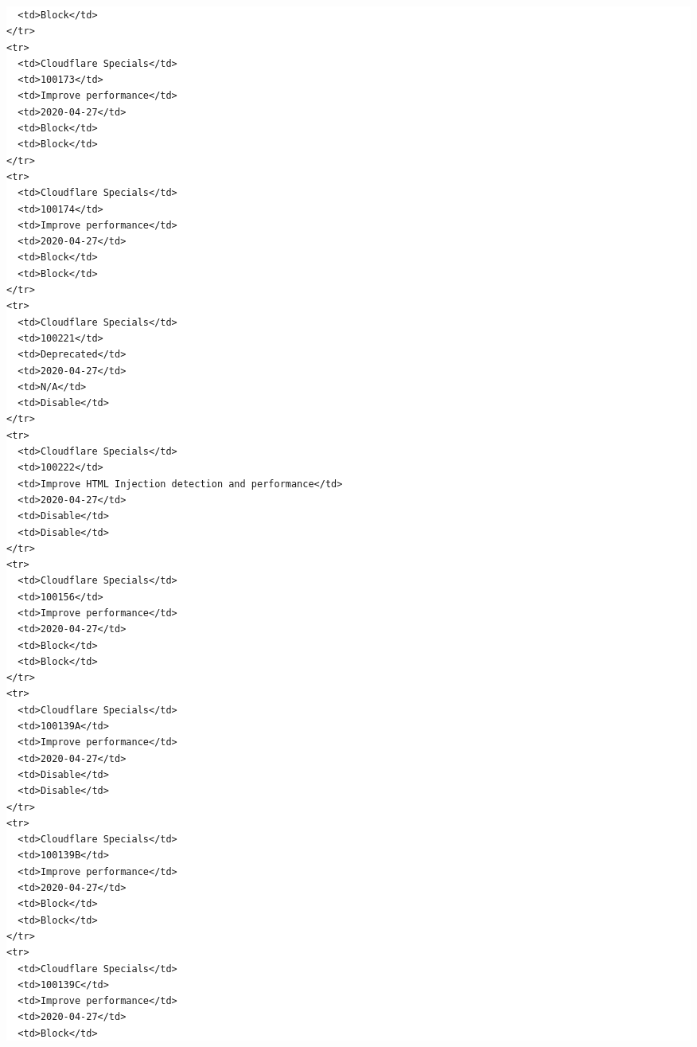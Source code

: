       <td>Block</td>
    </tr>
    <tr>
      <td>Cloudflare Specials</td>
      <td>100173</td>
      <td>Improve performance</td>
      <td>2020-04-27</td>
      <td>Block</td>
      <td>Block</td>
    </tr>
    <tr>
      <td>Cloudflare Specials</td>
      <td>100174</td>
      <td>Improve performance</td>
      <td>2020-04-27</td>
      <td>Block</td>
      <td>Block</td>
    </tr>
    <tr>
      <td>Cloudflare Specials</td>
      <td>100221</td>
      <td>Deprecated</td>
      <td>2020-04-27</td>
      <td>N/A</td>
      <td>Disable</td>
    </tr>
    <tr>
      <td>Cloudflare Specials</td>
      <td>100222</td>
      <td>Improve HTML Injection detection and performance</td>
      <td>2020-04-27</td>
      <td>Disable</td>
      <td>Disable</td>
    </tr>
    <tr>
      <td>Cloudflare Specials</td>
      <td>100156</td>
      <td>Improve performance</td>
      <td>2020-04-27</td>
      <td>Block</td>
      <td>Block</td>
    </tr>
    <tr>
      <td>Cloudflare Specials</td>
      <td>100139A</td>
      <td>Improve performance</td>
      <td>2020-04-27</td>
      <td>Disable</td>
      <td>Disable</td>
    </tr>
    <tr>
      <td>Cloudflare Specials</td>
      <td>100139B</td>
      <td>Improve performance</td>
      <td>2020-04-27</td>
      <td>Block</td>
      <td>Block</td>
    </tr>
    <tr>
      <td>Cloudflare Specials</td>
      <td>100139C</td>
      <td>Improve performance</td>
      <td>2020-04-27</td>
      <td>Block</td>
